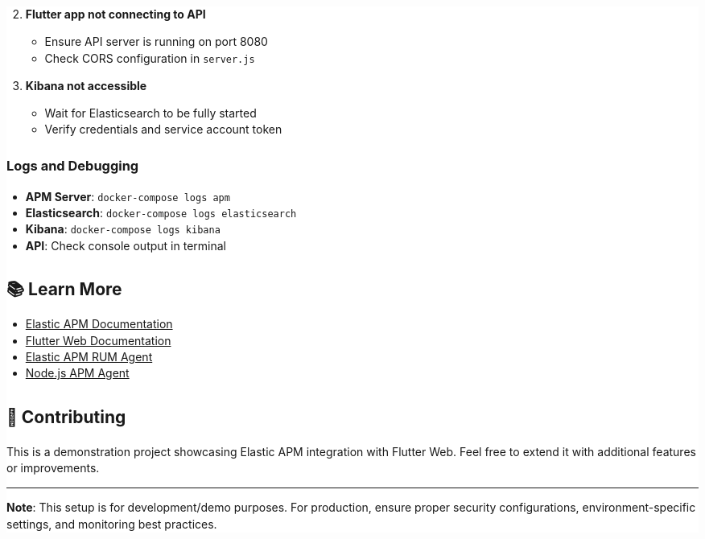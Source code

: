 2. **Flutter app not connecting to API**
   - Ensure API server is running on port 8080
   - Check CORS configuration in `server.js`

3. **Kibana not accessible**
   - Wait for Elasticsearch to be fully started
   - Verify credentials and service account token

### Logs and Debugging
- **APM Server**: `docker-compose logs apm`
- **Elasticsearch**: `docker-compose logs elasticsearch`
- **Kibana**: `docker-compose logs kibana`
- **API**: Check console output in terminal

## 📚 Learn More

- [Elastic APM Documentation](https://www.elastic.co/guide/en/apm/agent/index.html)
- [Flutter Web Documentation](https://docs.flutter.dev/get-started/web)
- [Elastic APM RUM Agent](https://www.elastic.co/guide/en/apm/agent/rum-js/current/index.html)
- [Node.js APM Agent](https://www.elastic.co/guide/en/apm/agent/nodejs/current/index.html)

## 🤝 Contributing

This is a demonstration project showcasing Elastic APM integration with Flutter Web. Feel free to extend it with additional features or improvements.

---

**Note**: This setup is for development/demo purposes. For production, ensure proper security configurations, environment-specific settings, and monitoring best practices.

